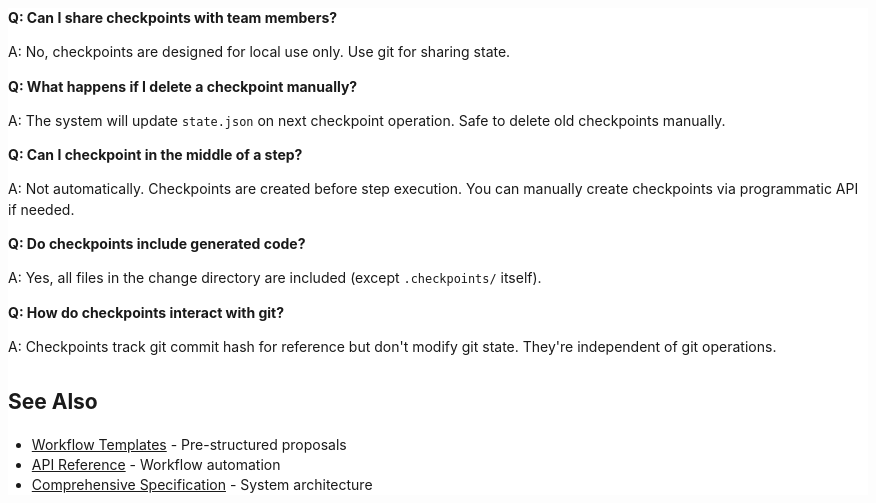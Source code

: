 **Q: Can I share checkpoints with team members?**

A: No, checkpoints are designed for local use only. Use git for sharing state.

**Q: What happens if I delete a checkpoint manually?**

A: The system will update `state.json` on next checkpoint operation. Safe to delete old checkpoints manually.

**Q: Can I checkpoint in the middle of a step?**

A: Not automatically. Checkpoints are created before step execution.
You can manually create checkpoints via programmatic API if needed.

**Q: Do checkpoints include generated code?**

A: Yes, all files in the change directory are included (except `.checkpoints/` itself).

**Q: How do checkpoints interact with git?**

A: Checkpoints track git commit hash for reference but don't modify git state. They're independent of git operations.

## See Also

- [Workflow Templates](WORKFLOW_TEMPLATES.md) - Pre-structured proposals
- [API Reference](API_REFERENCE.md) - Workflow automation
- [Comprehensive Specification](COMPREHENSIVE_SPECIFICATION.md) - System architecture

